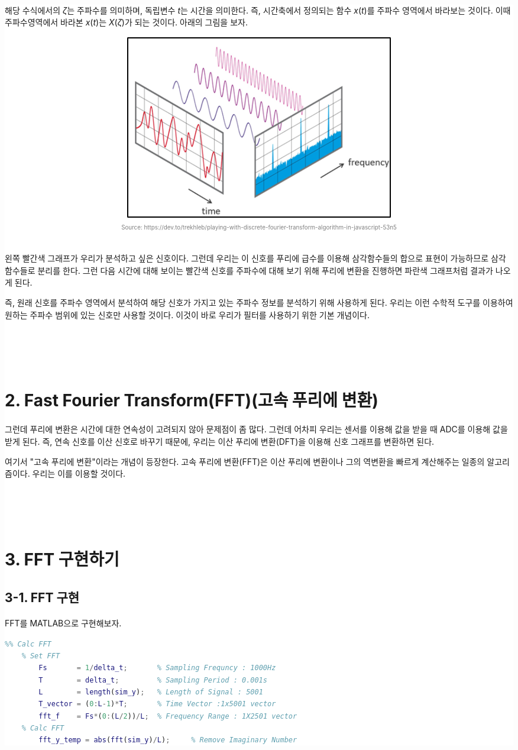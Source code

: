 해당 수식에서의 $\zeta$는 주파수를 의미하며, 독립변수 $t$는 시간을 의미한다. 즉, 시간축에서 정의되는 함수 $x(t)$를 주파수 영역에서 바라보는 것이다. 이때 주파수영역에서 바라본 $x(t)$는 $X(\zeta)$가 되는 것이다. 아래의 그림을 보자. 

<center>
<img src="\assets\images\learn\robot-laboratory-3\2021-07-10-robot-laboratory-3\img2.png">
</center>

<center>
<span style=
"font-size:70%;
color:gray">
Source: https://dev.to/trekhleb/playing-with-discrete-fourier-transform-algorithm-in-javascript-53n5
</span>
</center>

<br/>  

왼쪽 빨간색 그래프가 우리가 분석하고 싶은 신호이다. 그런데 우리는 이 신호를 푸리에 급수를 이용해 삼각함수들의 합으로 표현이 가능하므로 삼각함수들로 분리를 한다. 그런 다음 시간에 대해 보이는 빨간색 신호를 주파수에 대해 보기 위해 푸리에 변환을 진행하면 파란색 그래프처럼 결과가 나오게 된다. 

즉, 원래 신호를 주파수 영역에서 분석하여 해당 신호가 가지고 있는 주파수 정보를 분석하기 위해 사용하게 된다. 우리는 이런 수학적 도구를 이용하여 원하는 주파수 범위에 있는 신호만 사용할 것이다. 이것이 바로 우리가 필터를 사용하기 위한 기본 개념이다.  

<br/><br/><br/>

# 2. Fast Fourier Transform(FFT)(고속 푸리에 변환)
그런데 푸리에 변환은 시간에 대한 연속성이 고려되지 않아 문제점이 좀 많다. 그런데 어차피 우리는 센서를 이용해 값을 받을 때 ADC를 이용해 값을 받게 된다. 즉, 연속 신호를 이산 신호로 바꾸기 때문에, 우리는 이산 푸리에 변환(DFT)을 이용해 신호 그래프를 변환하면 된다. 

여기서 "고속 푸리에 변환"이라는 개념이 등장한다. 고속 푸리에 변환(FFT)은 이산 푸리에 변환이나 그의 역변환을 빠르게 계산해주는 일종의 알고리즘이다. 우리는 이를 이용할 것이다.  

<br/><br/><br/>

# 3. FFT 구현하기
## 3-1. FFT 구현
FFT를 MATLAB으로 구현해보자.  
~~~matlab
%% Calc FFT
    % Set FFT
        Fs       = 1/delta_t;       % Sampling Frequncy : 1000Hz
        T        = delta_t;         % Sampling Period : 0.001s
        L        = length(sim_y);   % Length of Signal : 5001
        T_vector = (0:L-1)*T;       % Time Vector :1x5001 vector    
        fft_f    = Fs*(0:(L/2))/L;  % Frequency Range : 1X2501 vector 
    % Calc FFT
        fft_y_temp = abs(fft(sim_y)/L);     % Remove Imaginary Number
~~~